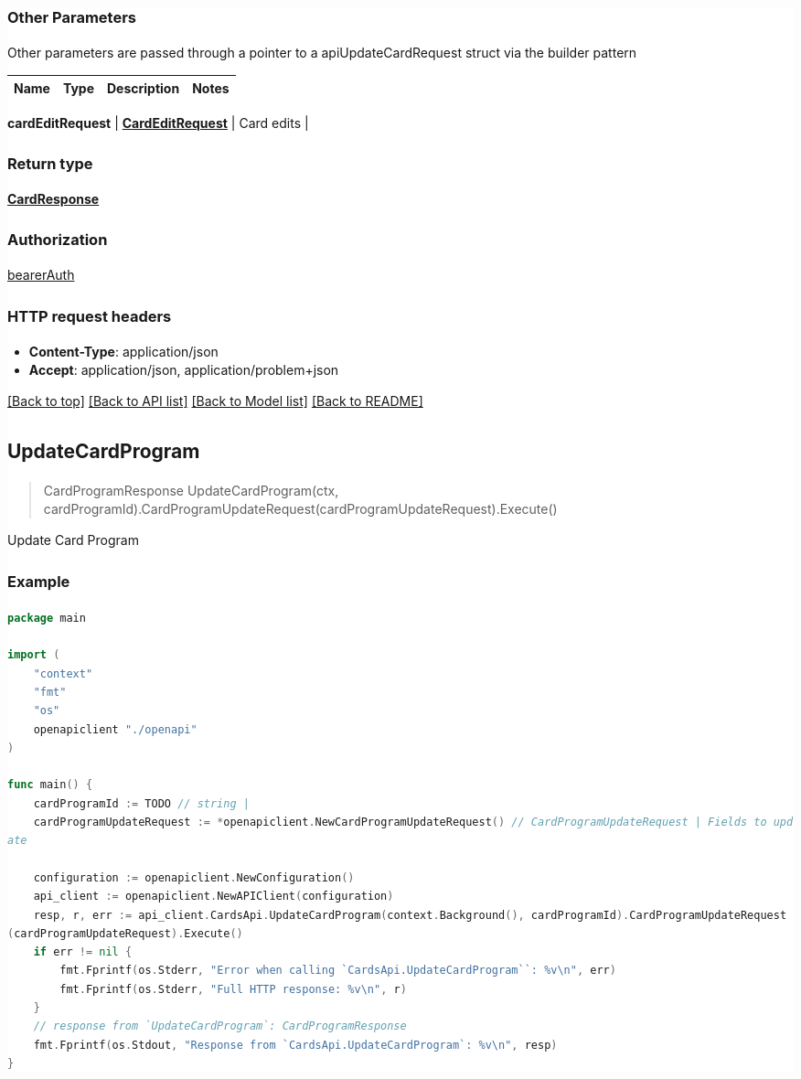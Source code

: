 ### Other Parameters

Other parameters are passed through a pointer to a apiUpdateCardRequest struct via the builder pattern


Name | Type | Description  | Notes
------------- | ------------- | ------------- | -------------

 **cardEditRequest** | [**CardEditRequest**](CardEditRequest.md) | Card edits | 

### Return type

[**CardResponse**](CardResponse.md)

### Authorization

[bearerAuth](../README.md#bearerAuth)

### HTTP request headers

- **Content-Type**: application/json
- **Accept**: application/json, application/problem+json

[[Back to top]](#) [[Back to API list]](../README.md#documentation-for-api-endpoints)
[[Back to Model list]](../README.md#documentation-for-models)
[[Back to README]](../README.md)


## UpdateCardProgram

> CardProgramResponse UpdateCardProgram(ctx, cardProgramId).CardProgramUpdateRequest(cardProgramUpdateRequest).Execute()

Update Card Program



### Example

```go
package main

import (
    "context"
    "fmt"
    "os"
    openapiclient "./openapi"
)

func main() {
    cardProgramId := TODO // string | 
    cardProgramUpdateRequest := *openapiclient.NewCardProgramUpdateRequest() // CardProgramUpdateRequest | Fields to update

    configuration := openapiclient.NewConfiguration()
    api_client := openapiclient.NewAPIClient(configuration)
    resp, r, err := api_client.CardsApi.UpdateCardProgram(context.Background(), cardProgramId).CardProgramUpdateRequest(cardProgramUpdateRequest).Execute()
    if err != nil {
        fmt.Fprintf(os.Stderr, "Error when calling `CardsApi.UpdateCardProgram``: %v\n", err)
        fmt.Fprintf(os.Stderr, "Full HTTP response: %v\n", r)
    }
    // response from `UpdateCardProgram`: CardProgramResponse
    fmt.Fprintf(os.Stdout, "Response from `CardsApi.UpdateCardProgram`: %v\n", resp)
}
```
